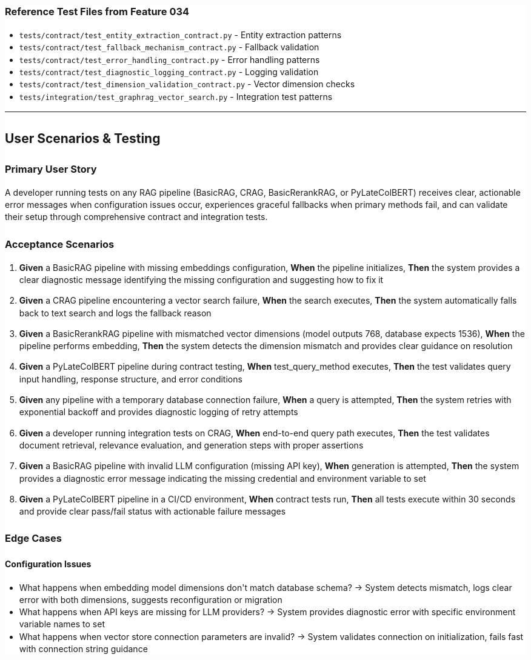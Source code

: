 ### Reference Test Files from Feature 034
- `tests/contract/test_entity_extraction_contract.py` - Entity extraction patterns
- `tests/contract/test_fallback_mechanism_contract.py` - Fallback validation
- `tests/contract/test_error_handling_contract.py` - Error handling patterns
- `tests/contract/test_diagnostic_logging_contract.py` - Logging validation
- `tests/contract/test_dimension_validation_contract.py` - Vector dimension checks
- `tests/integration/test_graphrag_vector_search.py` - Integration test patterns

---

## User Scenarios & Testing

### Primary User Story
A developer running tests on any RAG pipeline (BasicRAG, CRAG, BasicRerankRAG, or PyLateColBERT) receives clear, actionable error messages when configuration issues occur, experiences graceful fallbacks when primary methods fail, and can validate their setup through comprehensive contract and integration tests.

### Acceptance Scenarios

1. **Given** a BasicRAG pipeline with missing embeddings configuration, **When** the pipeline initializes, **Then** the system provides a clear diagnostic message identifying the missing configuration and suggesting how to fix it

2. **Given** a CRAG pipeline encountering a vector search failure, **When** the search executes, **Then** the system automatically falls back to text search and logs the fallback reason

3. **Given** a BasicRerankRAG pipeline with mismatched vector dimensions (model outputs 768, database expects 1536), **When** the pipeline performs embedding, **Then** the system detects the dimension mismatch and provides clear guidance on resolution

4. **Given** a PyLateColBERT pipeline during contract testing, **When** test_query_method executes, **Then** the test validates query input handling, response structure, and error conditions

5. **Given** any pipeline with a temporary database connection failure, **When** a query is attempted, **Then** the system retries with exponential backoff and provides diagnostic logging of retry attempts

6. **Given** a developer running integration tests on CRAG, **When** end-to-end query path executes, **Then** the test validates document retrieval, relevance evaluation, and generation steps with proper assertions

7. **Given** a BasicRAG pipeline with invalid LLM configuration (missing API key), **When** generation is attempted, **Then** the system provides a diagnostic error message indicating the missing credential and environment variable to set

8. **Given** a PyLateColBERT pipeline in a CI/CD environment, **When** contract tests run, **Then** all tests execute within 30 seconds and provide clear pass/fail status with actionable failure messages

### Edge Cases

#### Configuration Issues
- What happens when embedding model dimensions don't match database schema? → System detects mismatch, logs clear error with both dimensions, suggests reconfiguration or migration
- What happens when API keys are missing for LLM providers? → System provides diagnostic error with specific environment variable names to set
- What happens when vector store connection parameters are invalid? → System validates connection on initialization, fails fast with connection string guidance
